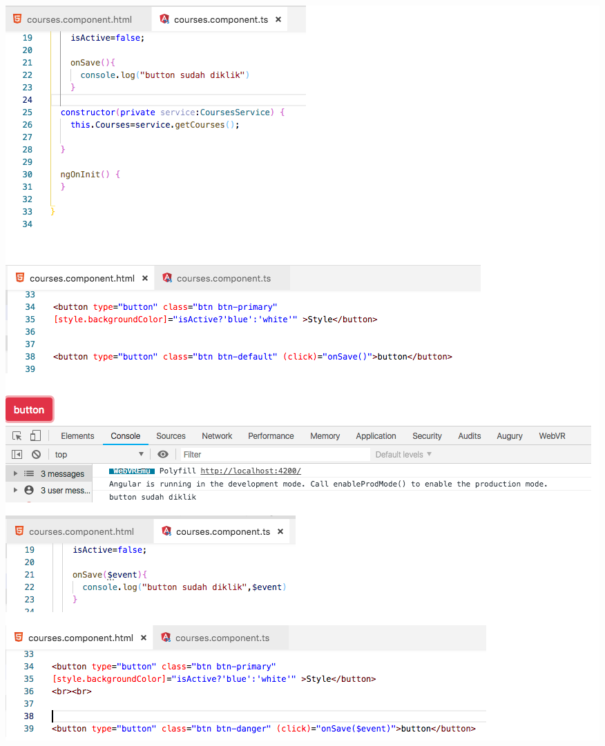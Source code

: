 
![../../../../../Users/dimaswahyu/Desktop/Screen%20Shot%202019-02-](/media/5f9b30c0122d8bb859058b4f98edc717.png)

![../../../../../Users/dimaswahyu/Desktop/Screen%20Shot%202019-02-](/media/5b2d81b2f18d8170e79d38613d934131.png)

![../../../../../Users/dimaswahyu/Desktop/Screen%20Shot%202019-02-](/media/fafde11b23886583634cd3d010739ea3.png)

![../../../../../Users/dimaswahyu/Desktop/Screen%20Shot%202019-02-](/media/483f2d00af8a81b23b7ac6fbd057a16b.png)

![../../../../../Users/dimaswahyu/Desktop/Screen%20Shot%202019-02-](/media/9f74dc125b5c4db75cf41236c1483b39.png)
